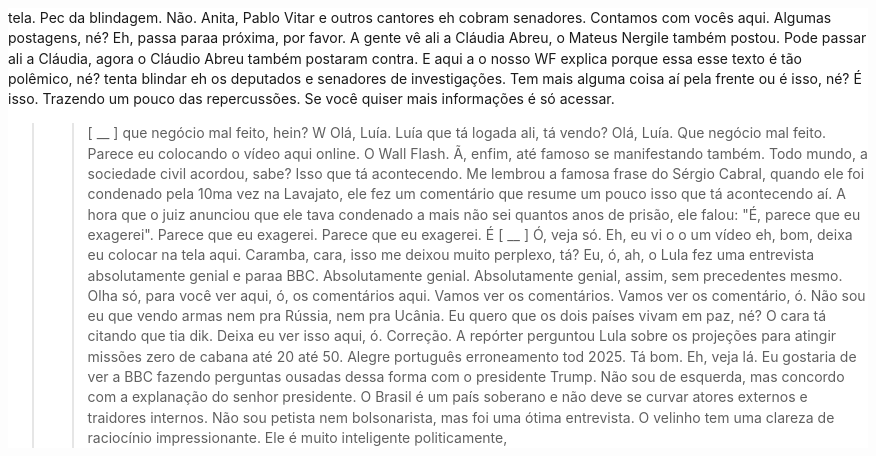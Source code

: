 tela.
Pec da blindagem. Não. Anita, Pablo
Vitar e outros cantores eh cobram
senadores. Contamos com vocês
aqui. Algumas postagens, né? Eh, passa
paraa próxima, por favor. A gente vê ali
a Cláudia Abreu, o Mateus Nergile também
postou. Pode passar ali a Cláudia, agora
o Cláudio Abreu também postaram contra.
E aqui a o nosso WF explica porque essa
esse texto é tão polêmico, né? tenta
blindar eh os deputados e senadores de
investigações. Tem mais alguma coisa aí
pela frente ou é isso, né? É isso.
Trazendo um pouco das repercussões. Se
você quiser mais informações é só
acessar.
>> [ __ ] que negócio mal feito, hein? W
Olá, Luía. Luía que tá logada ali, tá
vendo? Olá, Luía. Que negócio mal feito.
Parece eu colocando o vídeo aqui online.
O Wall Flash. Ã, enfim, até famoso se
manifestando também.
Todo mundo, a sociedade civil acordou,
sabe? Isso que tá acontecendo. Me
lembrou a famosa frase do Sérgio Cabral,
quando ele foi condenado pela 10ma vez
na Lavajato, ele fez um comentário que
resume um pouco isso que tá acontecendo
aí. A hora que o juiz anunciou que ele
tava condenado a mais não sei quantos
anos de prisão, ele falou: "É, parece
que eu exagerei".
Parece que eu exagerei.
Parece que eu exagerei. É [ __ ] Ó, veja
só. Eh, eu vi o o um vídeo eh, bom,
deixa eu colocar na tela aqui. Caramba,
cara, isso me deixou muito perplexo, tá?
Eu, ó, ah, o Lula fez uma entrevista
absolutamente genial e paraa BBC.
Absolutamente genial. Absolutamente
genial, assim, sem precedentes mesmo.
>> Olha só, para você ver aqui, ó, os
comentários aqui. Vamos ver os
comentários. Vamos ver os comentário, ó.
Não sou eu que vendo armas nem pra
Rússia, nem pra Ucânia. Eu quero que os
dois países vivam em paz, né? O cara tá
citando que tia dik. Deixa eu ver isso
aqui, ó. Correção. A repórter perguntou
Lula sobre os projeções para atingir
missões zero de cabana até 20 até 50.
Alegre português erroneamento tod 2025.
Tá bom. Eh, veja lá. Eu gostaria de ver
a BBC fazendo perguntas ousadas dessa
forma com o presidente Trump. Não sou de
esquerda, mas concordo com a explanação
do senhor presidente. O Brasil é um país
soberano e não deve se curvar atores
externos e traidores internos. Não sou
petista nem bolsonarista, mas foi uma
ótima entrevista. O velinho tem uma
clareza de raciocínio impressionante.
Ele é muito inteligente politicamente,